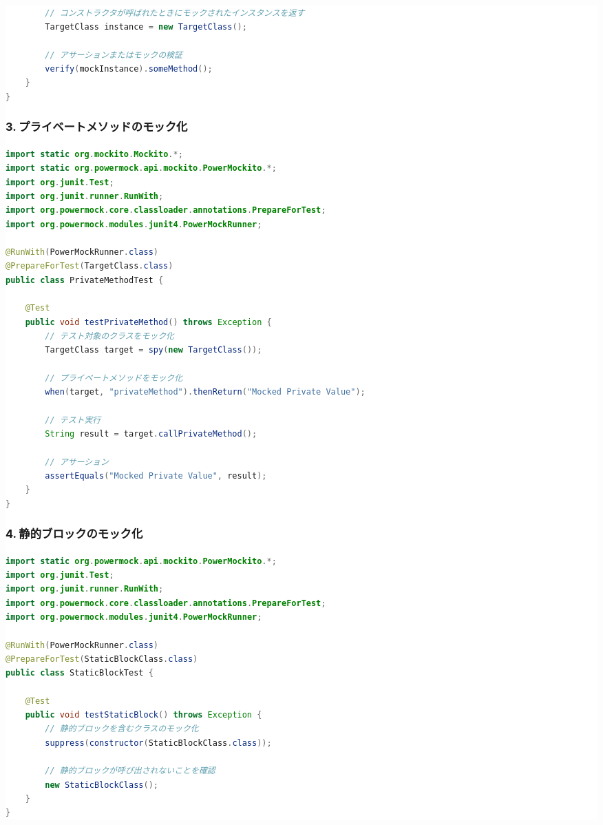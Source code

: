 ```java
        // コンストラクタが呼ばれたときにモックされたインスタンスを返す
        TargetClass instance = new TargetClass();

        // アサーションまたはモックの検証
        verify(mockInstance).someMethod();
    }
}
```

### 3. プライベートメソッドのモック化

```java
import static org.mockito.Mockito.*;
import static org.powermock.api.mockito.PowerMockito.*;
import org.junit.Test;
import org.junit.runner.RunWith;
import org.powermock.core.classloader.annotations.PrepareForTest;
import org.powermock.modules.junit4.PowerMockRunner;

@RunWith(PowerMockRunner.class)
@PrepareForTest(TargetClass.class)
public class PrivateMethodTest {

    @Test
    public void testPrivateMethod() throws Exception {
        // テスト対象のクラスをモック化
        TargetClass target = spy(new TargetClass());

        // プライベートメソッドをモック化
        when(target, "privateMethod").thenReturn("Mocked Private Value");

        // テスト実行
        String result = target.callPrivateMethod();

        // アサーション
        assertEquals("Mocked Private Value", result);
    }
}
```

### 4. 静的ブロックのモック化

```java
import static org.powermock.api.mockito.PowerMockito.*;
import org.junit.Test;
import org.junit.runner.RunWith;
import org.powermock.core.classloader.annotations.PrepareForTest;
import org.powermock.modules.junit4.PowerMockRunner;

@RunWith(PowerMockRunner.class)
@PrepareForTest(StaticBlockClass.class)
public class StaticBlockTest {

    @Test
    public void testStaticBlock() throws Exception {
        // 静的ブロックを含むクラスのモック化
        suppress(constructor(StaticBlockClass.class));
        
        // 静的ブロックが呼び出されないことを確認
        new StaticBlockClass();
    }
}
```
